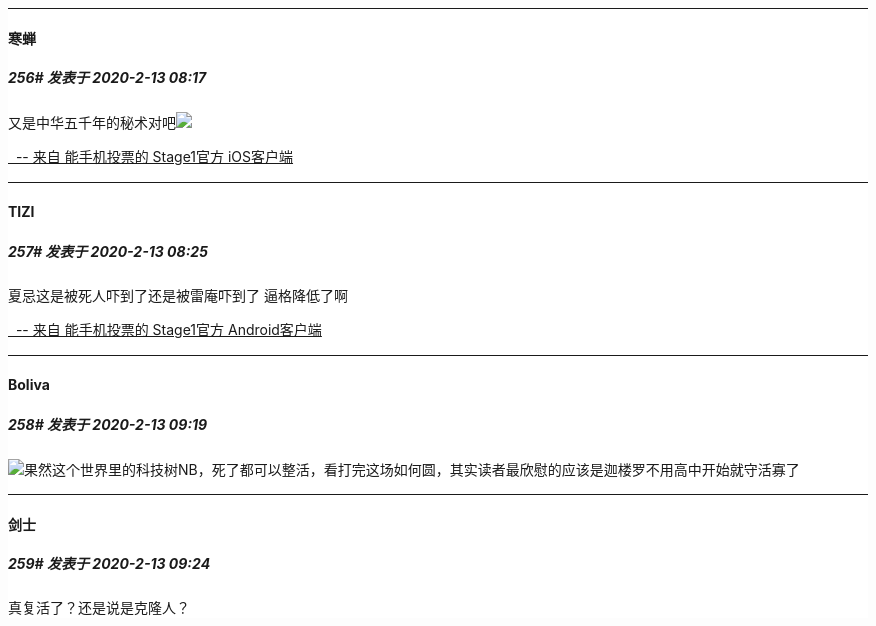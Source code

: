 





-----

####  寒蝉  
##### 256#       发表于 2020-2-13 08:17




又是中华五千年的秘术对吧<img src="https://static.saraba1st.com/image/smiley/face2017/028.png" referrerpolicy="no-referrer">

[  -- 来自 能手机投票的 Stage1官方 iOS客户端](https://itunes.apple.com/fi/app/saraba1st/id1221237470?mt=8)







-----

####  TIZI  
##### 257#       发表于 2020-2-13 08:25




夏忌这是被死人吓到了还是被雷庵吓到了
逼格降低了啊

[  -- 来自 能手机投票的 Stage1官方 Android客户端](https://www.coolapk.com/apk/140634)







-----

####  Boliva  
##### 258#       发表于 2020-2-13 09:19



<img src="https://static.saraba1st.com/image/smiley/face2017/067.png" referrerpolicy="no-referrer">果然这个世界里的科技树NB，死了都可以整活，看打完这场如何圆，其实读者最欣慰的应该是迦楼罗不用高中开始就守活寡了







-----

####  剑士  
##### 259#       发表于 2020-2-13 09:24




真复活了？还是说是克隆人？

